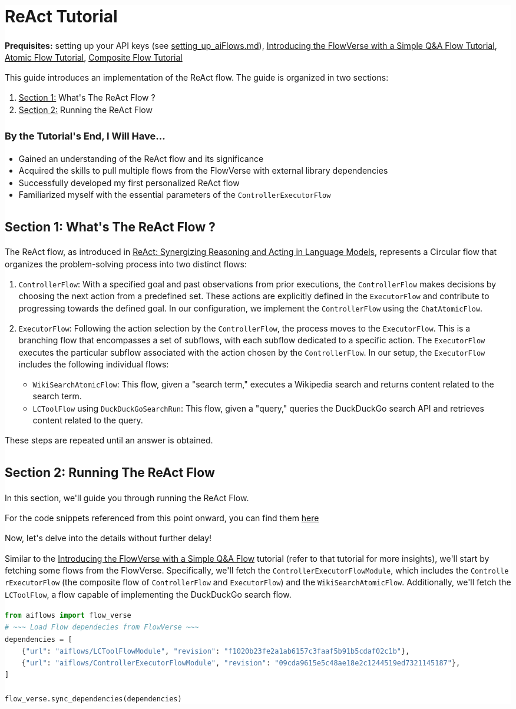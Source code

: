 # ReAct Tutorial
**Prequisites:** setting up your API keys (see [setting_up_aiFlows.md](./setting_up_aiFlows.md)), [Introducing the FlowVerse with a Simple Q&A Flow Tutorial](./intro_to_FlowVerse_minimalQA.md), [Atomic Flow Tutorial](./atomic_flow.md), [Composite Flow Tutorial](./composite_flow.md)

This guide introduces an implementation of the ReAct flow. The guide is organized in two sections:

1. [Section 1:](#section-1-whats-the-react-flow) What's The ReAct Flow ?
2. [Section 2:](#section-2-running-the-react-flow) Running the ReAct Flow

### By the Tutorial's End, I Will Have...

* Gained an understanding of the ReAct flow and its significance
* Acquired the skills to pull multiple flows from the FlowVerse with external library dependencies
* Successfully developed my first personalized ReAct flow
* Familiarized myself with the essential parameters of the `ControllerExecutorFlow`

## Section 1:  What's The ReAct Flow ?

The ReAct flow,  as introduced in [ReAct: Synergizing Reasoning and Acting in Language Models](https://arxiv.org/pdf/2210.03629.pdf), represents a Circular flow that organizes the problem-solving process into two distinct flows:

1. `ControllerFlow`: With a specified goal and past observations from prior executions, the `ControllerFlow` makes decisions by choosing the next action from a predefined set. These actions are explicitly defined in the `ExecutorFlow` and contribute to progressing towards the defined goal. In our configuration, we implement the `ControllerFlow` using the `ChatAtomicFlow`.

2. `ExecutorFlow`:  Following the action selection by the `ControllerFlow`, the process moves to the `ExecutorFlow`. This is a branching flow that encompasses a set of subflows, with each subflow dedicated to a specific action. The `ExecutorFlow` executes the particular subflow associated with the action chosen by the `ControllerFlow`. In our setup, the `ExecutorFlow` includes the following individual flows:
    * `WikiSearchAtomicFlow`: This flow, given a "search term," executes a Wikipedia search and returns content related to the search term.
    * `LCToolFlow` using `DuckDuckGoSearchRun`: This flow, given a "query," queries the DuckDuckGo search API and retrieves content related to the query.

These steps are repeated until an answer is obtained.

## Section 2: Running The ReAct Flow

In this section, we'll guide you through running the ReAct Flow.

For the code snippets referenced from this point onward, you can find them [here](https://github.com/epfl-dlab/aiflows/tree/main/examples/ReAct/)

Now, let's delve into the details without further delay!

Similar to the [Introducing the FlowVerse with a Simple Q&A Flow](./intro_to_FlowVerse_minimalQA.md) tutorial (refer to that tutorial for more insights), we'll start by fetching some flows from the FlowVerse. Specifically, we'll fetch the `ControllerExecutorFlowModule`, which includes the `ControllerExecutorFlow` (the composite flow of `ControllerFlow` and `ExecutorFlow`) and the `WikiSearchAtomicFlow`. Additionally, we'll fetch the `LCToolFlow`, a flow capable of implementing the DuckDuckGo search flow.
```python
from aiflows import flow_verse
# ~~~ Load Flow dependecies from FlowVerse ~~~
dependencies = [
    {"url": "aiflows/LCToolFlowModule", "revision": "f1020b23fe2a1ab6157c3faaf5b91b5cdaf02c1b"},
    {"url": "aiflows/ControllerExecutorFlowModule", "revision": "09cda9615e5c48ae18e2c1244519ed7321145187"},
]

flow_verse.sync_dependencies(dependencies)
```
